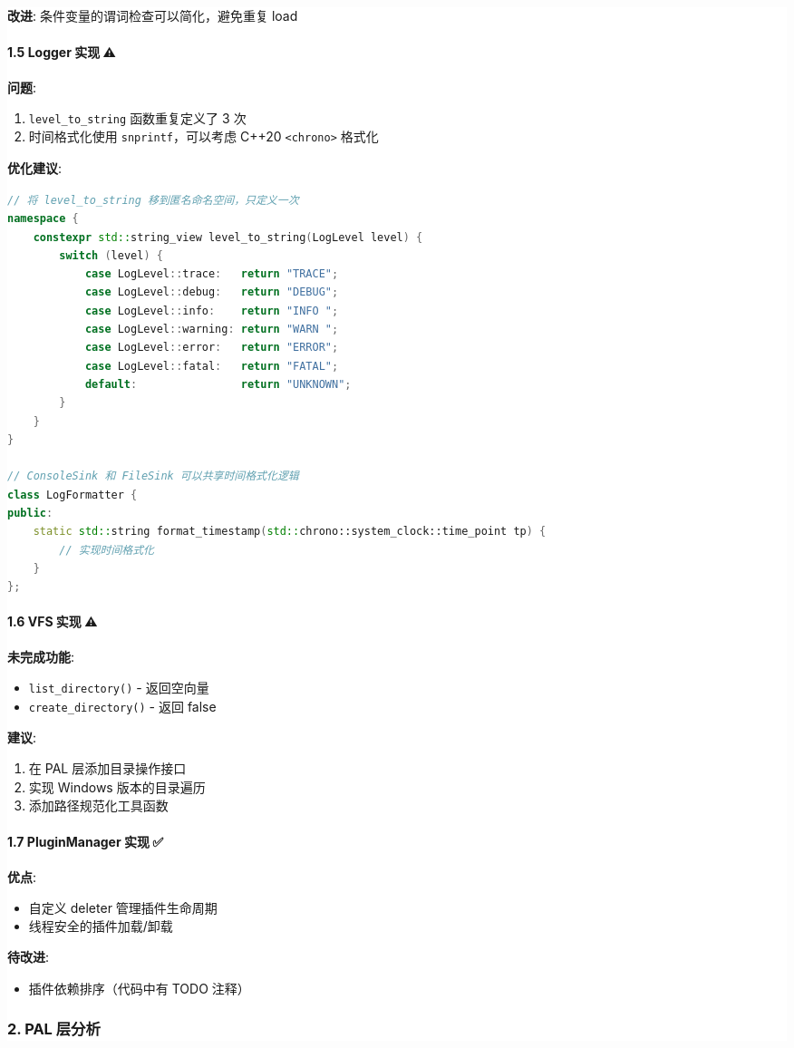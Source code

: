 **改进**: 条件变量的谓词检查可以简化，避免重复 load

#### 1.5 Logger 实现 ⚠️

**问题**:
1. `level_to_string` 函数重复定义了 3 次
2. 时间格式化使用 `snprintf`，可以考虑 C++20 `<chrono>` 格式化

**优化建议**:
```cpp
// 将 level_to_string 移到匿名命名空间，只定义一次
namespace {
    constexpr std::string_view level_to_string(LogLevel level) {
        switch (level) {
            case LogLevel::trace:   return "TRACE";
            case LogLevel::debug:   return "DEBUG";
            case LogLevel::info:    return "INFO ";
            case LogLevel::warning: return "WARN ";
            case LogLevel::error:   return "ERROR";
            case LogLevel::fatal:   return "FATAL";
            default:                return "UNKNOWN";
        }
    }
}

// ConsoleSink 和 FileSink 可以共享时间格式化逻辑
class LogFormatter {
public:
    static std::string format_timestamp(std::chrono::system_clock::time_point tp) {
        // 实现时间格式化
    }
};
```

#### 1.6 VFS 实现 ⚠️

**未完成功能**:
- `list_directory()` - 返回空向量
- `create_directory()` - 返回 false

**建议**: 
1. 在 PAL 层添加目录操作接口
2. 实现 Windows 版本的目录遍历
3. 添加路径规范化工具函数

#### 1.7 PluginManager 实现 ✅

**优点**:
- 自定义 deleter 管理插件生命周期
- 线程安全的插件加载/卸载

**待改进**:
- 插件依赖排序（代码中有 TODO 注释）

### 2. PAL 层分析
